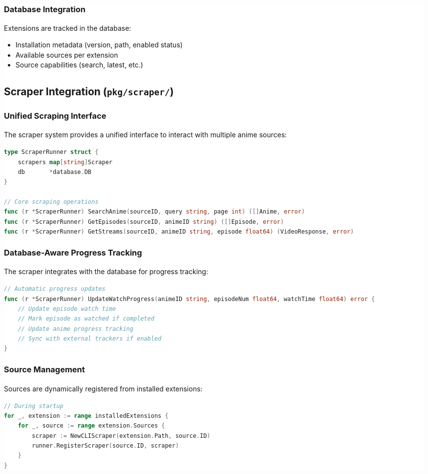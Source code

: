 ### Database Integration

Extensions are tracked in the database:
- Installation metadata (version, path, enabled status)
- Available sources per extension
- Source capabilities (search, latest, etc.)

## Scraper Integration (`pkg/scraper/`)

### Unified Scraping Interface

The scraper system provides a unified interface to interact with multiple anime sources:

```go
type ScraperRunner struct {
    scrapers map[string]Scraper
    db       *database.DB
}

// Core scraping operations
func (r *ScraperRunner) SearchAnime(sourceID, query string, page int) ([]Anime, error)
func (r *ScraperRunner) GetEpisodes(sourceID, animeID string) ([]Episode, error)
func (r *ScraperRunner) GetStreams(sourceID, animeID string, episode float64) (VideoResponse, error)
```

### Database-Aware Progress Tracking

The scraper integrates with the database for progress tracking:

```go
// Automatic progress updates
func (r *ScraperRunner) UpdateWatchProgress(animeID string, episodeNum float64, watchTime float64) error {
    // Update episode watch time
    // Mark episode as watched if completed
    // Update anime progress tracking
    // Sync with external trackers if enabled
}
```

### Source Management

Sources are dynamically registered from installed extensions:

```go
// During startup
for _, extension := range installedExtensions {
    for _, source := range extension.Sources {
        scraper := NewCLIScraper(extension.Path, source.ID)
        runner.RegisterScraper(source.ID, scraper)
    }
}
```

